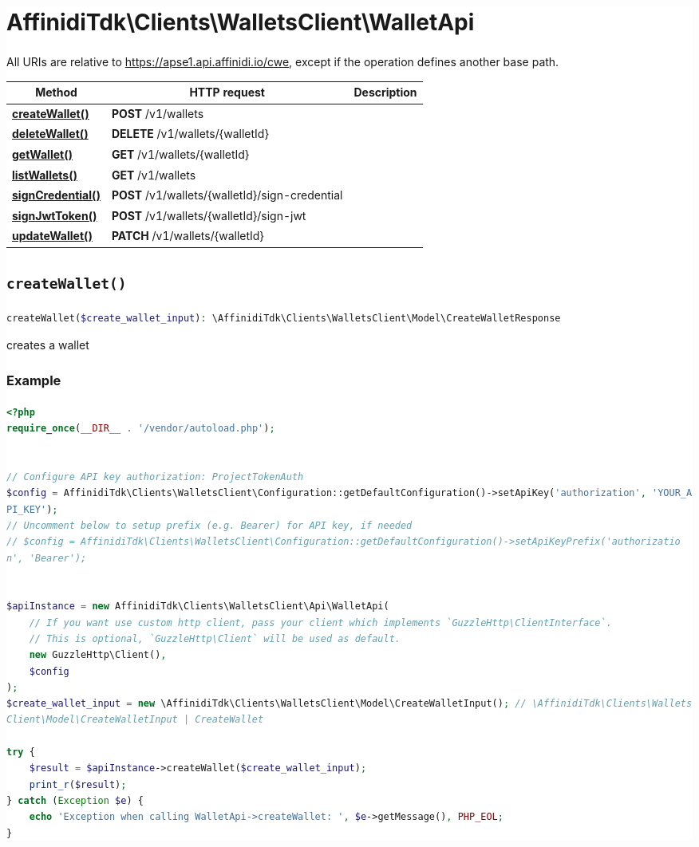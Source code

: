 # AffinidiTdk\Clients\WalletsClient\WalletApi

All URIs are relative to https://apse1.api.affinidi.io/cwe, except if the operation defines another base path.

| Method | HTTP request | Description |
| ------------- | ------------- | ------------- |
| [**createWallet()**](WalletApi.md#createWallet) | **POST** /v1/wallets |  |
| [**deleteWallet()**](WalletApi.md#deleteWallet) | **DELETE** /v1/wallets/{walletId} |  |
| [**getWallet()**](WalletApi.md#getWallet) | **GET** /v1/wallets/{walletId} |  |
| [**listWallets()**](WalletApi.md#listWallets) | **GET** /v1/wallets |  |
| [**signCredential()**](WalletApi.md#signCredential) | **POST** /v1/wallets/{walletId}/sign-credential |  |
| [**signJwtToken()**](WalletApi.md#signJwtToken) | **POST** /v1/wallets/{walletId}/sign-jwt |  |
| [**updateWallet()**](WalletApi.md#updateWallet) | **PATCH** /v1/wallets/{walletId} |  |


## `createWallet()`

```php
createWallet($create_wallet_input): \AffinidiTdk\Clients\WalletsClient\Model\CreateWalletResponse
```



creates a wallet

### Example

```php
<?php
require_once(__DIR__ . '/vendor/autoload.php');


// Configure API key authorization: ProjectTokenAuth
$config = AffinidiTdk\Clients\WalletsClient\Configuration::getDefaultConfiguration()->setApiKey('authorization', 'YOUR_API_KEY');
// Uncomment below to setup prefix (e.g. Bearer) for API key, if needed
// $config = AffinidiTdk\Clients\WalletsClient\Configuration::getDefaultConfiguration()->setApiKeyPrefix('authorization', 'Bearer');


$apiInstance = new AffinidiTdk\Clients\WalletsClient\Api\WalletApi(
    // If you want use custom http client, pass your client which implements `GuzzleHttp\ClientInterface`.
    // This is optional, `GuzzleHttp\Client` will be used as default.
    new GuzzleHttp\Client(),
    $config
);
$create_wallet_input = new \AffinidiTdk\Clients\WalletsClient\Model\CreateWalletInput(); // \AffinidiTdk\Clients\WalletsClient\Model\CreateWalletInput | CreateWallet

try {
    $result = $apiInstance->createWallet($create_wallet_input);
    print_r($result);
} catch (Exception $e) {
    echo 'Exception when calling WalletApi->createWallet: ', $e->getMessage(), PHP_EOL;
}
```
